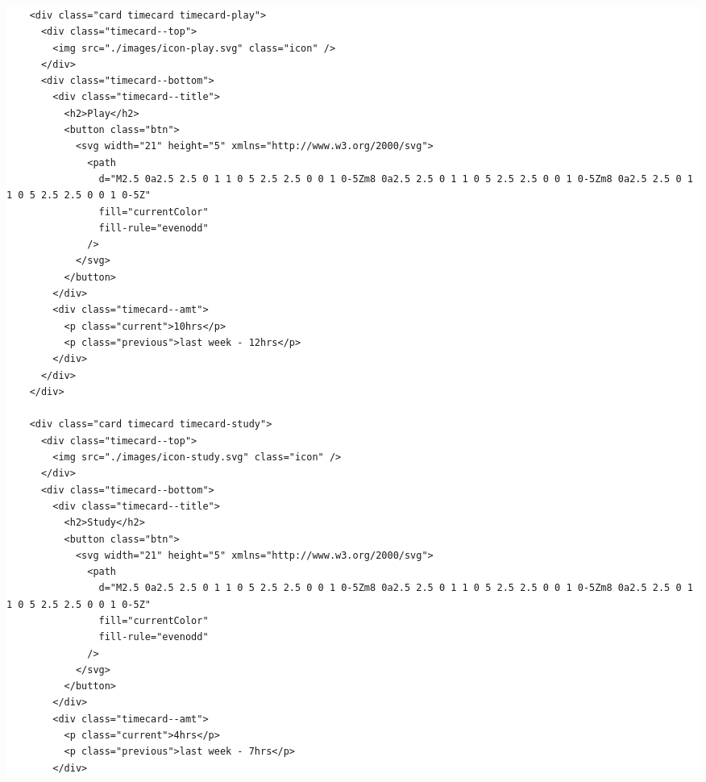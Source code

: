         <div class="card timecard timecard-play">
          <div class="timecard--top">
            <img src="./images/icon-play.svg" class="icon" />
          </div>
          <div class="timecard--bottom">
            <div class="timecard--title">
              <h2>Play</h2>
              <button class="btn">
                <svg width="21" height="5" xmlns="http://www.w3.org/2000/svg">
                  <path
                    d="M2.5 0a2.5 2.5 0 1 1 0 5 2.5 2.5 0 0 1 0-5Zm8 0a2.5 2.5 0 1 1 0 5 2.5 2.5 0 0 1 0-5Zm8 0a2.5 2.5 0 1 1 0 5 2.5 2.5 0 0 1 0-5Z"
                    fill="currentColor"
                    fill-rule="evenodd"
                  />
                </svg>
              </button>
            </div>
            <div class="timecard--amt">
              <p class="current">10hrs</p>
              <p class="previous">last week - 12hrs</p>
            </div>
          </div>
        </div>

        <div class="card timecard timecard-study">
          <div class="timecard--top">
            <img src="./images/icon-study.svg" class="icon" />
          </div>
          <div class="timecard--bottom">
            <div class="timecard--title">
              <h2>Study</h2>
              <button class="btn">
                <svg width="21" height="5" xmlns="http://www.w3.org/2000/svg">
                  <path
                    d="M2.5 0a2.5 2.5 0 1 1 0 5 2.5 2.5 0 0 1 0-5Zm8 0a2.5 2.5 0 1 1 0 5 2.5 2.5 0 0 1 0-5Zm8 0a2.5 2.5 0 1 1 0 5 2.5 2.5 0 0 1 0-5Z"
                    fill="currentColor"
                    fill-rule="evenodd"
                  />
                </svg>
              </button>
            </div>
            <div class="timecard--amt">
              <p class="current">4hrs</p>
              <p class="previous">last week - 7hrs</p>
            </div>